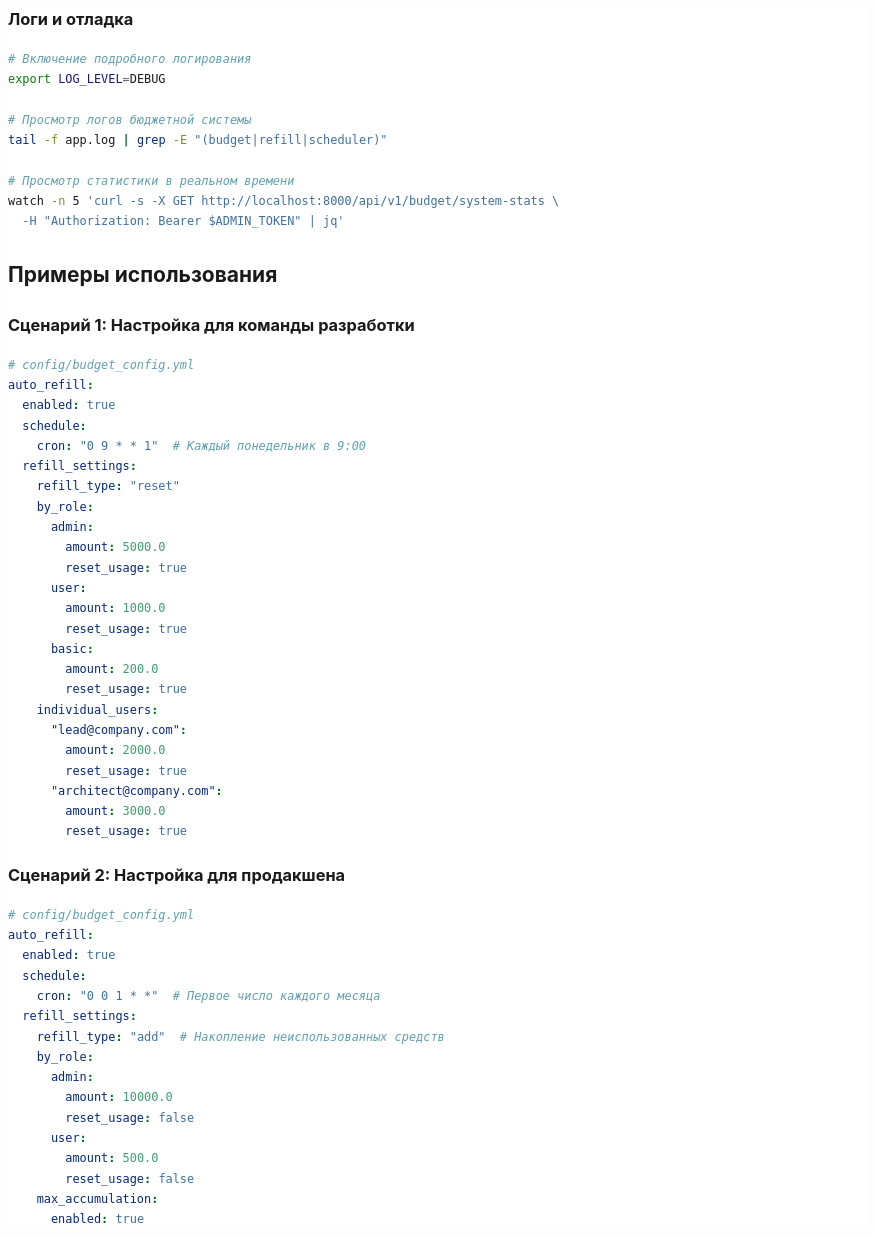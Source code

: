 ### Логи и отладка

```bash
# Включение подробного логирования
export LOG_LEVEL=DEBUG

# Просмотр логов бюджетной системы
tail -f app.log | grep -E "(budget|refill|scheduler)"

# Просмотр статистики в реальном времени
watch -n 5 'curl -s -X GET http://localhost:8000/api/v1/budget/system-stats \
  -H "Authorization: Bearer $ADMIN_TOKEN" | jq'
```

## Примеры использования

### Сценарий 1: Настройка для команды разработки

```yaml
# config/budget_config.yml
auto_refill:
  enabled: true
  schedule:
    cron: "0 9 * * 1"  # Каждый понедельник в 9:00
  refill_settings:
    refill_type: "reset"
    by_role:
      admin:
        amount: 5000.0
        reset_usage: true
      user:
        amount: 1000.0
        reset_usage: true
      basic:
        amount: 200.0
        reset_usage: true
    individual_users:
      "lead@company.com":
        amount: 2000.0
        reset_usage: true
      "architect@company.com":
        amount: 3000.0
        reset_usage: true
```

### Сценарий 2: Настройка для продакшена

```yaml
# config/budget_config.yml
auto_refill:
  enabled: true
  schedule:
    cron: "0 0 1 * *"  # Первое число каждого месяца
  refill_settings:
    refill_type: "add"  # Накопление неиспользованных средств
    by_role:
      admin:
        amount: 10000.0
        reset_usage: false
      user:
        amount: 500.0
        reset_usage: false
    max_accumulation:
      enabled: true
```